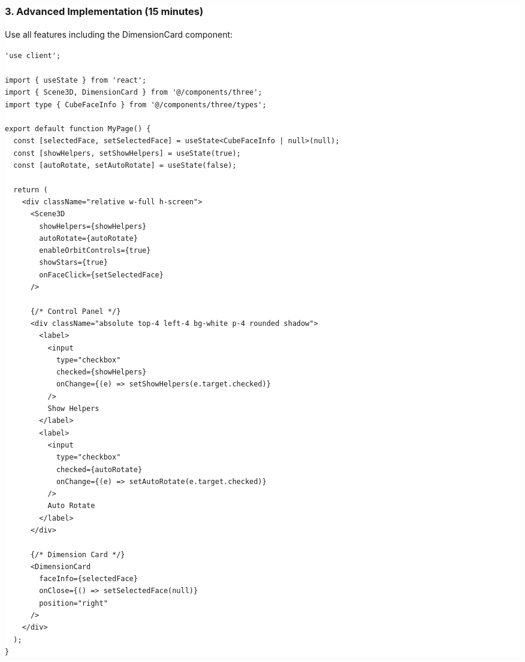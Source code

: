 ### 3. Advanced Implementation (15 minutes)

Use all features including the DimensionCard component:

```tsx
'use client';

import { useState } from 'react';
import { Scene3D, DimensionCard } from '@/components/three';
import type { CubeFaceInfo } from '@/components/three/types';

export default function MyPage() {
  const [selectedFace, setSelectedFace] = useState<CubeFaceInfo | null>(null);
  const [showHelpers, setShowHelpers] = useState(true);
  const [autoRotate, setAutoRotate] = useState(false);

  return (
    <div className="relative w-full h-screen">
      <Scene3D
        showHelpers={showHelpers}
        autoRotate={autoRotate}
        enableOrbitControls={true}
        showStars={true}
        onFaceClick={setSelectedFace}
      />

      {/* Control Panel */}
      <div className="absolute top-4 left-4 bg-white p-4 rounded shadow">
        <label>
          <input
            type="checkbox"
            checked={showHelpers}
            onChange={(e) => setShowHelpers(e.target.checked)}
          />
          Show Helpers
        </label>
        <label>
          <input
            type="checkbox"
            checked={autoRotate}
            onChange={(e) => setAutoRotate(e.target.checked)}
          />
          Auto Rotate
        </label>
      </div>

      {/* Dimension Card */}
      <DimensionCard
        faceInfo={selectedFace}
        onClose={() => setSelectedFace(null)}
        position="right"
      />
    </div>
  );
}
```
